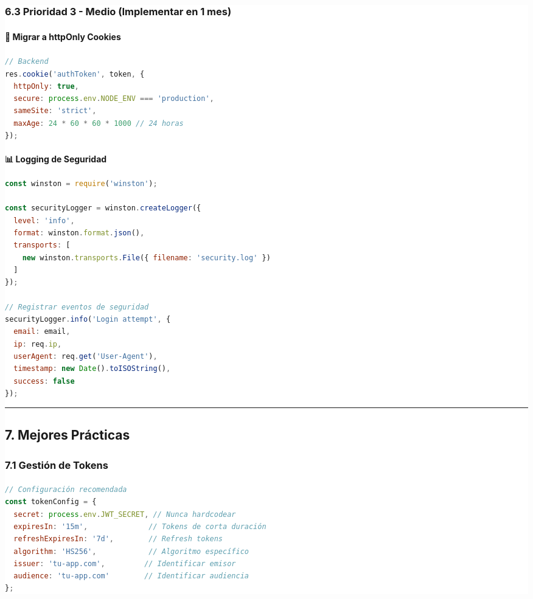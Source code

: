### 6.3 **Prioridad 3 - Medio (Implementar en 1 mes)**

#### 🍪 **Migrar a httpOnly Cookies**
```javascript
// Backend
res.cookie('authToken', token, {
  httpOnly: true,
  secure: process.env.NODE_ENV === 'production',
  sameSite: 'strict',
  maxAge: 24 * 60 * 60 * 1000 // 24 horas
});
```

#### 📊 **Logging de Seguridad**
```javascript
const winston = require('winston');

const securityLogger = winston.createLogger({
  level: 'info',
  format: winston.format.json(),
  transports: [
    new winston.transports.File({ filename: 'security.log' })
  ]
});

// Registrar eventos de seguridad
securityLogger.info('Login attempt', {
  email: email,
  ip: req.ip,
  userAgent: req.get('User-Agent'),
  timestamp: new Date().toISOString(),
  success: false
});
```

---

## 7. Mejores Prácticas

### 7.1 **Gestión de Tokens**

```javascript
// Configuración recomendada
const tokenConfig = {
  secret: process.env.JWT_SECRET, // Nunca hardcodear
  expiresIn: '15m',              // Tokens de corta duración
  refreshExpiresIn: '7d',        // Refresh tokens
  algorithm: 'HS256',            // Algoritmo específico
  issuer: 'tu-app.com',         // Identificar emisor
  audience: 'tu-app.com'        // Identificar audiencia
};
```
